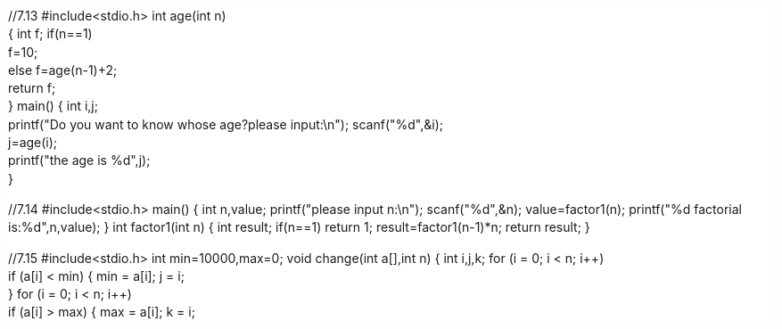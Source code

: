 
```
```
//7.13
#include<stdio.h>
int age(int n)										
{
  int f;
  if(n==1)						
  f=10;												
  else
  f=age(n-1)+2;										
  return f;											
}
main()
{
  int i,j;												
  printf("Do you want to know whose age?please input:\n");
  scanf("%d",&i);										
  j=age(i);											
  printf("the age is %d",j);								
} 


```

```
//7.14
#include<stdio.h>
main()
{
int n,value;
printf("please input n:\n");
scanf("%d",&n);
value=factor1(n);
printf("%d factorial is:%d",n,value);
}
int factor1(int n)
{
int result;
if(n==1)
return 1;
result=factor1(n-1)*n;
return result;
}


```

```
//7.15
#include<stdio.h>
int min=10000,max=0;
void change(int a[],int n)
{
    int i,j,k;
    for (i = 0; i < n; i++)								
    if (a[i] < min)
    {
        min = a[i];
        j = i; 										
    }
    for (i = 0; i < n; i++)								
    if (a[i] > max)
    {
        max = a[i];
        k = i; 										